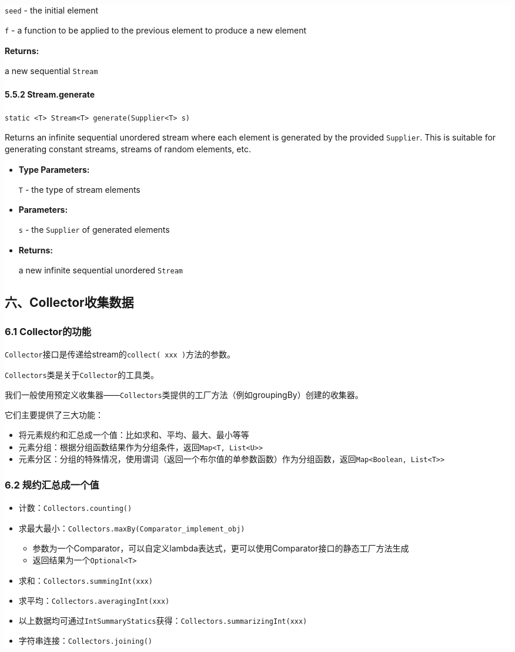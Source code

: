 `seed` - the initial element

`f` - a function to be applied to the previous element to produce a new element

**Returns:**

a new sequential `Stream`

#### 5.5.2 Stream.generate

```
static <T> Stream<T> generate(Supplier<T> s)
```

Returns an infinite sequential unordered stream where each element is generated by the provided `Supplier`. This is suitable for generating constant streams, streams of random elements, etc.

- **Type Parameters:**

  `T` - the type of stream elements

- **Parameters:**

  `s` - the `Supplier` of generated elements

- **Returns:**

  a new infinite sequential unordered `Stream`

## 六、Collector收集数据

### 6.1 Collector的功能

`Collector`接口是传递给stream的`collect( xxx )`方法的参数。

`Collectors`类是关于`Collector`的工具类。

我们一般使用预定义收集器——`Collectors`类提供的工厂方法（例如groupingBy）创建的收集器。

它们主要提供了三大功能：

- 将元素规约和汇总成一个值：比如求和、平均、最大、最小等等
- 元素分组：根据分组函数结果作为分组条件，返回`Map<T, List<U>>`
- 元素分区：分组的特殊情况，使用谓词（返回一个布尔值的单参数函数）作为分组函数，返回`Map<Boolean, List<T>>`

### 6.2 规约汇总成一个值

- 计数：`Collectors.counting()`

- 求最大最小：`Collectors.maxBy(Comparator_implement_obj)`

  - 参数为一个Comparator，可以自定义lambda表达式，更可以使用Comparator接口的静态工厂方法生成
  - 返回结果为一个`Optional<T>`

- 求和：`Collectors.summingInt(xxx)`

- 求平均：`Collectors.averagingInt(xxx)`

- 以上数据均可通过`IntSummaryStatics`获得：`Collectors.summarizingInt(xxx)`

- 字符串连接：`Collectors.joining()`
